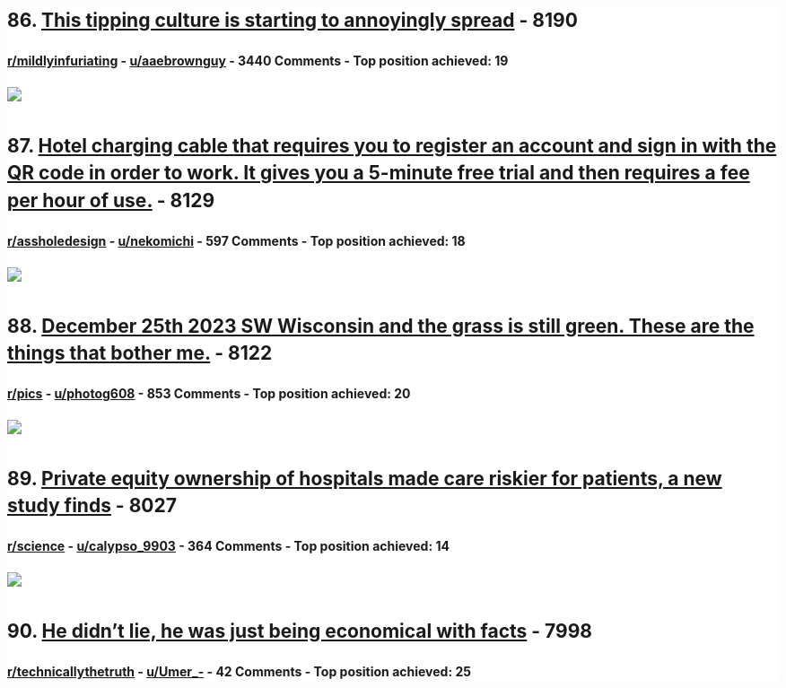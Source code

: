 ## 86. [This tipping culture is starting to annoyingly spread](http://reddit.com/r/mildlyinfuriating/comments/18sawaz/this_tipping_culture_is_starting_to_annoyingly/) - 8190
#### [r/mildlyinfuriating](http://reddit.com/r/mildlyinfuriating) - [u/aaebrownguy](http://reddit.com/u/aaebrownguy) - 3440 Comments - Top position achieved: 19

<a href="https://i.redd.it/xn1z550phw8c1.png"><img src="https://b.thumbs.redditmedia.com/okLSWwrcGY4nxS-u-swYqaylYiXsa2NjiwRKJNoNxnQ.jpg"></img></a>

## 87. [Hotel charging cable that requires you to register an account and sign in with the QR code in order to work. It gives you a 5-minute free trial and then requires a fee per hour of use.](http://reddit.com/r/assholedesign/comments/18rzw60/hotel_charging_cable_that_requires_you_to/) - 8129
#### [r/assholedesign](http://reddit.com/r/assholedesign) - [u/nekomichi](http://reddit.com/u/nekomichi) - 597 Comments - Top position achieved: 18

<a href="https://i.redd.it/8h2u3dyi2u8c1.jpeg"><img src="https://b.thumbs.redditmedia.com/fugPEfIufrD6vIAB-tGyG0puHo0HZnjVqiezqG1TSPg.jpg"></img></a>

## 88. [December 25th 2023 SW Wisconsin and the grass is still green. These are the things that bother me.](http://reddit.com/r/pics/comments/18rr85j/december_25th_2023_sw_wisconsin_and_the_grass_is/) - 8122
#### [r/pics](http://reddit.com/r/pics) - [u/photog608](http://reddit.com/u/photog608) - 853 Comments - Top position achieved: 20

<a href="https://www.reddit.com/gallery/18rr85j"><img src="https://b.thumbs.redditmedia.com/-01bYrEbgRCn-9yiacWTHTSsAsg95ee_TEW7qH3zgQw.jpg"></img></a>

## 89. [Private equity ownership of hospitals made care riskier for patients, a new study finds](http://reddit.com/r/science/comments/18rqbp1/private_equity_ownership_of_hospitals_made_care/) - 8027
#### [r/science](http://reddit.com/r/science) - [u/calypso_9903](http://reddit.com/u/calypso_9903) - 364 Comments - Top position achieved: 14

<a href="https://www.cnn.com/2023/12/26/health/private-equity-hospitals-riskier-health-care/index.html"><img src="https://b.thumbs.redditmedia.com/AYXjrxHtvvMsKW5xzLDfiPFbqYvVNLXtXOgJNnEj-Pw.jpg"></img></a>

## 90. [He didn’t lie, he was just being economical with facts](http://reddit.com/r/technicallythetruth/comments/18s4i19/he_didnt_lie_he_was_just_being_economical_with/) - 7998
#### [r/technicallythetruth](http://reddit.com/r/technicallythetruth) - [u/Umer_-](http://reddit.com/u/Umer_-) - 42 Comments - Top position achieved: 25
